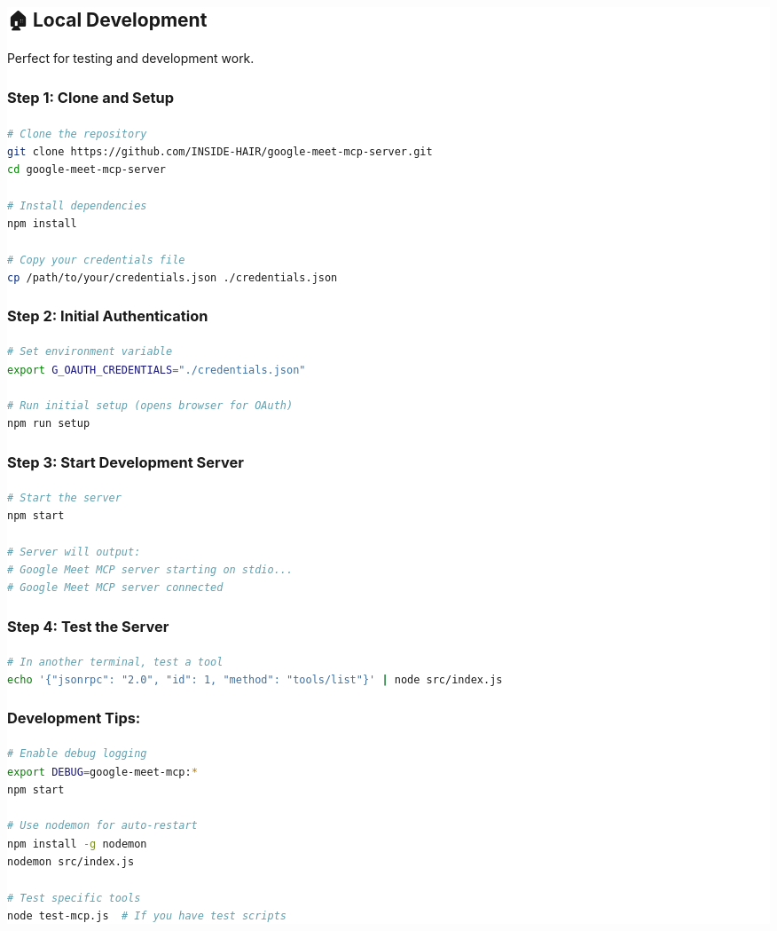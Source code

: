 ## 🏠 Local Development

Perfect for testing and development work.

### **Step 1: Clone and Setup**
```bash
# Clone the repository
git clone https://github.com/INSIDE-HAIR/google-meet-mcp-server.git
cd google-meet-mcp-server

# Install dependencies
npm install

# Copy your credentials file
cp /path/to/your/credentials.json ./credentials.json
```

### **Step 2: Initial Authentication**
```bash
# Set environment variable
export G_OAUTH_CREDENTIALS="./credentials.json"

# Run initial setup (opens browser for OAuth)
npm run setup
```

### **Step 3: Start Development Server**
```bash
# Start the server
npm start

# Server will output:
# Google Meet MCP server starting on stdio...
# Google Meet MCP server connected
```

### **Step 4: Test the Server**
```bash
# In another terminal, test a tool
echo '{"jsonrpc": "2.0", "id": 1, "method": "tools/list"}' | node src/index.js
```

### **Development Tips:**
```bash
# Enable debug logging
export DEBUG=google-meet-mcp:*
npm start

# Use nodemon for auto-restart
npm install -g nodemon
nodemon src/index.js

# Test specific tools
node test-mcp.js  # If you have test scripts
```
